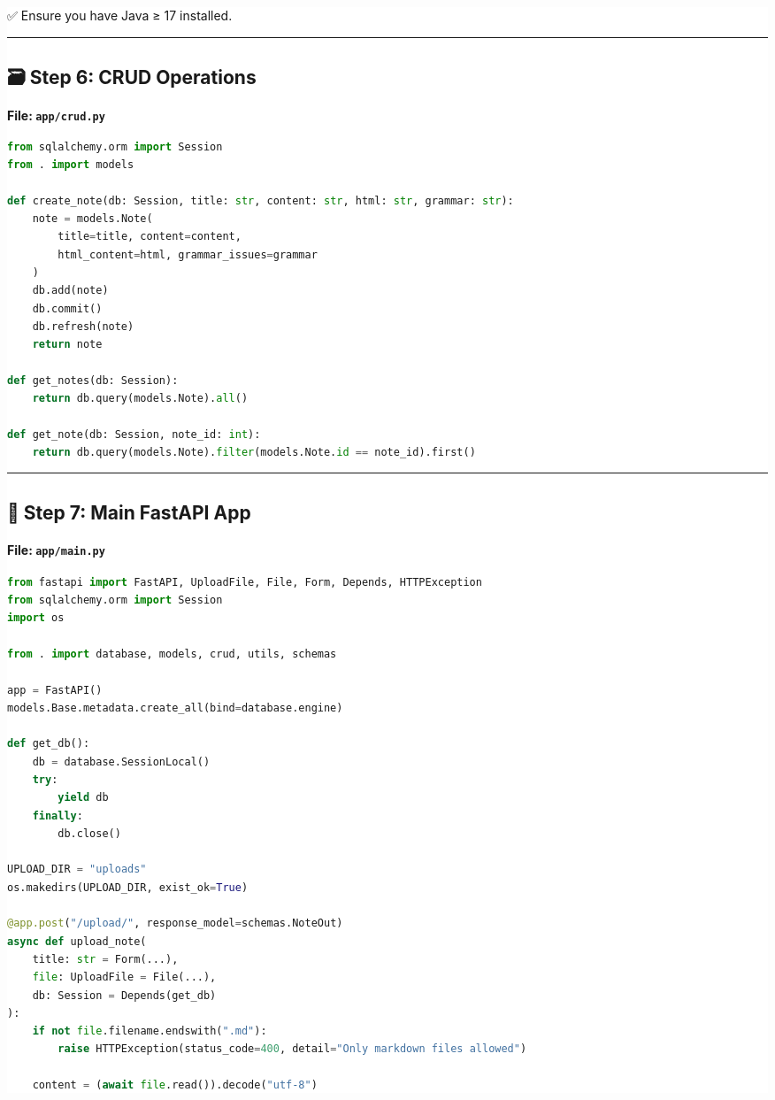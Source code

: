 ✅ Ensure you have Java ≥ 17 installed.

---

## 🗃️ Step 6: CRUD Operations

**File: `app/crud.py`**

```python
from sqlalchemy.orm import Session
from . import models

def create_note(db: Session, title: str, content: str, html: str, grammar: str):
    note = models.Note(
        title=title, content=content,
        html_content=html, grammar_issues=grammar
    )
    db.add(note)
    db.commit()
    db.refresh(note)
    return note

def get_notes(db: Session):
    return db.query(models.Note).all()

def get_note(db: Session, note_id: int):
    return db.query(models.Note).filter(models.Note.id == note_id).first()
```

---

## 🚀 Step 7: Main FastAPI App

**File: `app/main.py`**

```python
from fastapi import FastAPI, UploadFile, File, Form, Depends, HTTPException
from sqlalchemy.orm import Session
import os

from . import database, models, crud, utils, schemas

app = FastAPI()
models.Base.metadata.create_all(bind=database.engine)

def get_db():
    db = database.SessionLocal()
    try:
        yield db
    finally:
        db.close()

UPLOAD_DIR = "uploads"
os.makedirs(UPLOAD_DIR, exist_ok=True)

@app.post("/upload/", response_model=schemas.NoteOut)
async def upload_note(
    title: str = Form(...),
    file: UploadFile = File(...),
    db: Session = Depends(get_db)
):
    if not file.filename.endswith(".md"):
        raise HTTPException(status_code=400, detail="Only markdown files allowed")

    content = (await file.read()).decode("utf-8")
```
